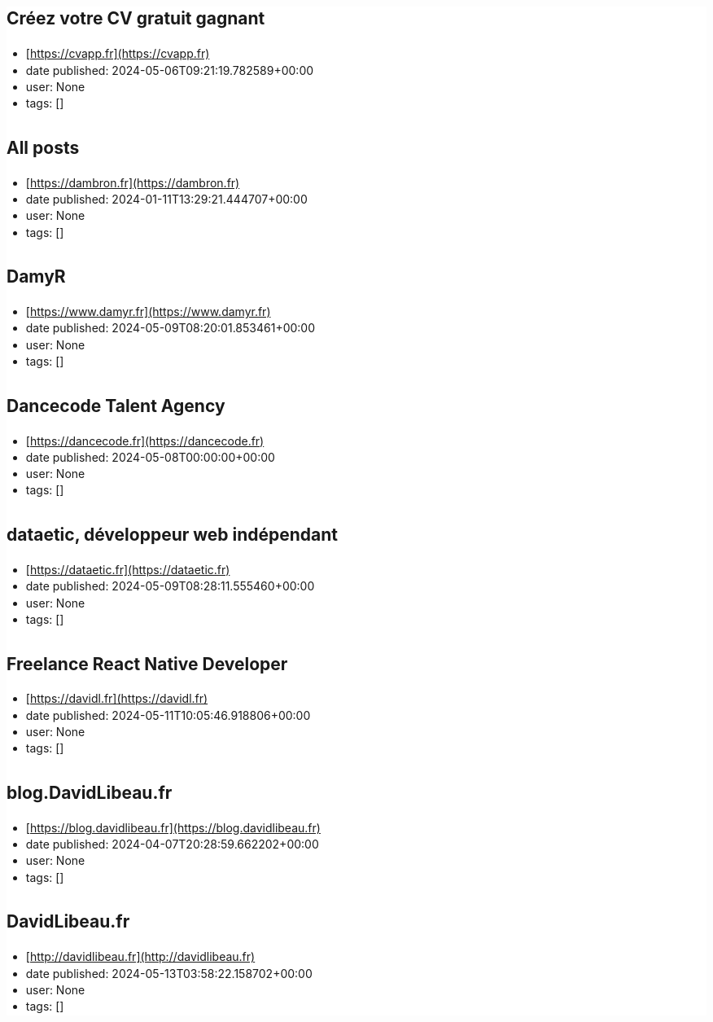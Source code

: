 ## Créez votre CV gratuit gagnant
 - [https://cvapp.fr](https://cvapp.fr)
 - date published: 2024-05-06T09:21:19.782589+00:00
 - user: None
 - tags: []

## All posts
 - [https://dambron.fr](https://dambron.fr)
 - date published: 2024-01-11T13:29:21.444707+00:00
 - user: None
 - tags: []

## DamyR
 - [https://www.damyr.fr](https://www.damyr.fr)
 - date published: 2024-05-09T08:20:01.853461+00:00
 - user: None
 - tags: []

## Dancecode Talent Agency
 - [https://dancecode.fr](https://dancecode.fr)
 - date published: 2024-05-08T00:00:00+00:00
 - user: None
 - tags: []

## dataetic, développeur web indépendant
 - [https://dataetic.fr](https://dataetic.fr)
 - date published: 2024-05-09T08:28:11.555460+00:00
 - user: None
 - tags: []

## Freelance React Native Developer
 - [https://davidl.fr](https://davidl.fr)
 - date published: 2024-05-11T10:05:46.918806+00:00
 - user: None
 - tags: []

## blog.DavidLibeau.fr
 - [https://blog.davidlibeau.fr](https://blog.davidlibeau.fr)
 - date published: 2024-04-07T20:28:59.662202+00:00
 - user: None
 - tags: []

## DavidLibeau.fr
 - [http://davidlibeau.fr](http://davidlibeau.fr)
 - date published: 2024-05-13T03:58:22.158702+00:00
 - user: None
 - tags: []
